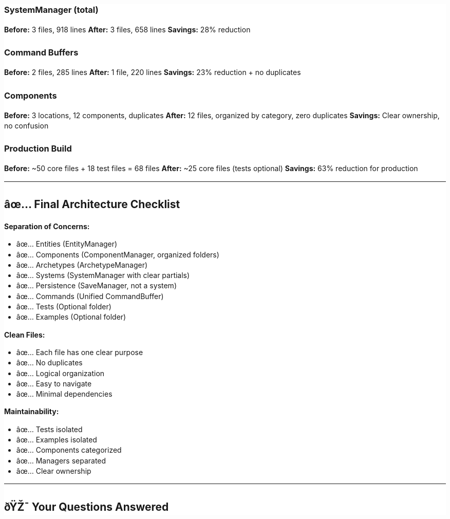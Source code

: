 ### SystemManager (total)
**Before:** 3 files, 918 lines
**After:** 3 files, 658 lines
**Savings:** 28% reduction

### Command Buffers
**Before:** 2 files, 285 lines
**After:** 1 file, 220 lines
**Savings:** 23% reduction + no duplicates

### Components
**Before:** 3 locations, 12 components, duplicates
**After:** 12 files, organized by category, zero duplicates
**Savings:** Clear ownership, no confusion

### Production Build
**Before:** ~50 core files + 18 test files = 68 files
**After:** ~25 core files (tests optional)
**Savings:** 63% reduction for production

---

## âœ… Final Architecture Checklist

**Separation of Concerns:**
- âœ… Entities (EntityManager)
- âœ… Components (ComponentManager, organized folders)
- âœ… Archetypes (ArchetypeManager)
- âœ… Systems (SystemManager with clear partials)
- âœ… Persistence (SaveManager, not a system)
- âœ… Commands (Unified CommandBuffer)
- âœ… Tests (Optional folder)
- âœ… Examples (Optional folder)

**Clean Files:**
- âœ… Each file has one clear purpose
- âœ… No duplicates
- âœ… Logical organization
- âœ… Easy to navigate
- âœ… Minimal dependencies

**Maintainability:**
- âœ… Tests isolated
- âœ… Examples isolated
- âœ… Components categorized
- âœ… Managers separated
- âœ… Clear ownership

---

## ðŸŽ¯ Your Questions Answered
